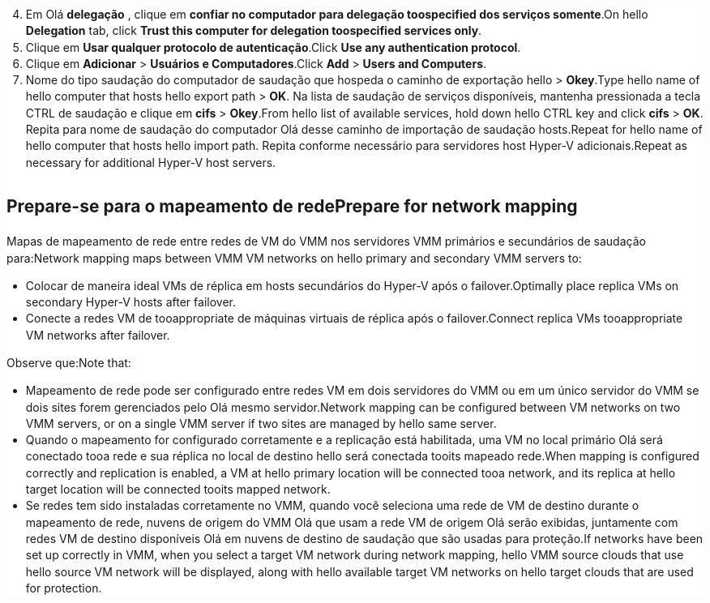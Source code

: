   4. <span data-ttu-id="eb304-340">Em Olá **delegação** , clique em **confiar no computador para delegação toospecified dos serviços somente**.</span><span class="sxs-lookup"><span data-stu-id="eb304-340">On hello **Delegation** tab, click **Trust this computer for delegation toospecified services only**.</span></span>
  5. <span data-ttu-id="eb304-341">Clique em **Usar qualquer protocolo de autenticação**.</span><span class="sxs-lookup"><span data-stu-id="eb304-341">Click **Use any authentication protocol**.</span></span>
  6. <span data-ttu-id="eb304-342">Clique em **Adicionar** > **Usuários e Computadores**.</span><span class="sxs-lookup"><span data-stu-id="eb304-342">Click **Add** > **Users and Computers**.</span></span>
  7. <span data-ttu-id="eb304-343">Nome do tipo saudação do computador de saudação que hospeda o caminho de exportação hello > **Okey**.</span><span class="sxs-lookup"><span data-stu-id="eb304-343">Type hello name of hello computer that hosts hello export path > **OK**.</span></span> <span data-ttu-id="eb304-344">Na lista de saudação de serviços disponíveis, mantenha pressionada a tecla CTRL de saudação e clique em **cifs** > **Okey**.</span><span class="sxs-lookup"><span data-stu-id="eb304-344">From hello list of available services, hold down hello CTRL key and click **cifs** > **OK**.</span></span> <span data-ttu-id="eb304-345">Repita para nome de saudação do computador Olá desse caminho de importação de saudação hosts.</span><span class="sxs-lookup"><span data-stu-id="eb304-345">Repeat for hello name of hello computer that hosts hello import path.</span></span> <span data-ttu-id="eb304-346">Repita conforme necessário para servidores host Hyper-V adicionais.</span><span class="sxs-lookup"><span data-stu-id="eb304-346">Repeat as necessary for additional Hyper-V host servers.</span></span>



## <a name="prepare-for-network-mapping"></a><span data-ttu-id="eb304-347">Prepare-se para o mapeamento de rede</span><span class="sxs-lookup"><span data-stu-id="eb304-347">Prepare for network mapping</span></span>
<span data-ttu-id="eb304-348">Mapas de mapeamento de rede entre redes de VM do VMM nos servidores VMM primários e secundários de saudação para:</span><span class="sxs-lookup"><span data-stu-id="eb304-348">Network mapping maps between VMM VM networks on hello primary and secondary VMM servers to:</span></span>

* <span data-ttu-id="eb304-349">Colocar de maneira ideal VMs de réplica em hosts secundários do Hyper-V após o failover.</span><span class="sxs-lookup"><span data-stu-id="eb304-349">Optimally place replica VMs on secondary Hyper-V hosts after failover.</span></span>
* <span data-ttu-id="eb304-350">Conecte a redes VM de tooappropriate de máquinas virtuais de réplica após o failover.</span><span class="sxs-lookup"><span data-stu-id="eb304-350">Connect replica VMs tooappropriate VM networks after failover.</span></span>

<span data-ttu-id="eb304-351">Observe que:</span><span class="sxs-lookup"><span data-stu-id="eb304-351">Note that:</span></span>
- <span data-ttu-id="eb304-352">Mapeamento de rede pode ser configurado entre redes VM em dois servidores do VMM ou em um único servidor do VMM se dois sites forem gerenciados pelo Olá mesmo servidor.</span><span class="sxs-lookup"><span data-stu-id="eb304-352">Network mapping can be configured between VM networks on two VMM servers, or on a single VMM server if two sites are managed by hello same server.</span></span>
- <span data-ttu-id="eb304-353">Quando o mapeamento for configurado corretamente e a replicação está habilitada, uma VM no local primário Olá será conectado tooa rede e sua réplica no local de destino hello será conectada tooits mapeado rede.</span><span class="sxs-lookup"><span data-stu-id="eb304-353">When mapping is configured correctly and replication is enabled, a VM at hello primary location will be connected tooa network, and its replica at hello target location will be connected tooits mapped network.</span></span>
- <span data-ttu-id="eb304-354">Se redes tem sido instaladas corretamente no VMM, quando você seleciona uma rede de VM de destino durante o mapeamento de rede, nuvens de origem do VMM Olá que usam a rede VM de origem Olá serão exibidas, juntamente com redes VM de destino disponíveis Olá em nuvens de destino de saudação que são usadas para proteção.</span><span class="sxs-lookup"><span data-stu-id="eb304-354">If networks have been set up correctly in VMM, when you select a target VM network during network mapping, hello VMM source clouds that use hello source VM network will be displayed, along with hello available target VM networks on hello target clouds that are used for protection.</span></span>